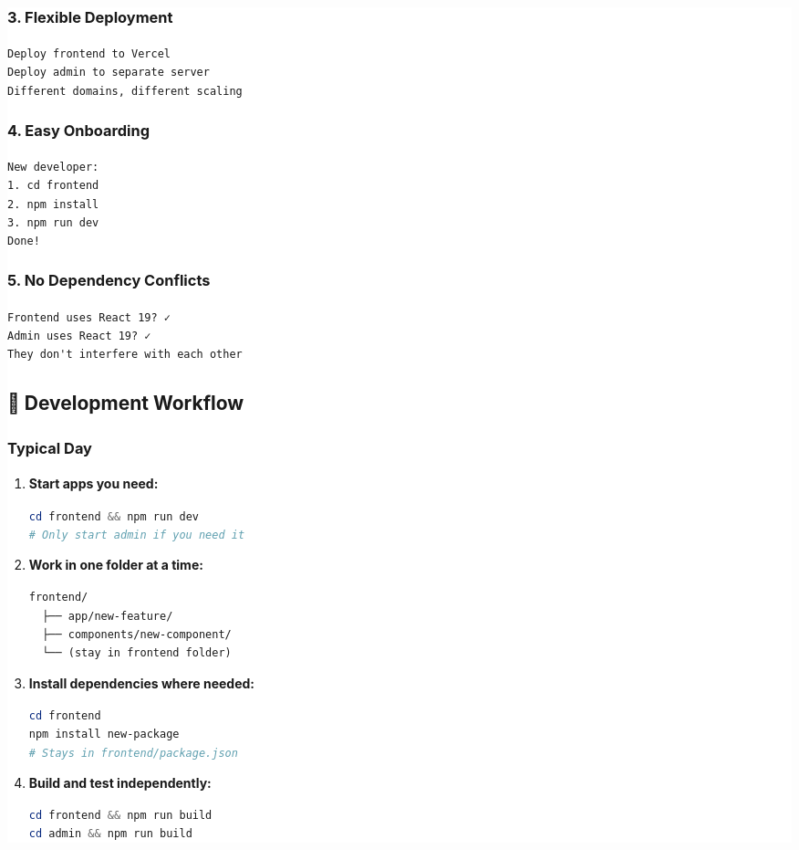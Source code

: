 ### 3. Flexible Deployment
```
Deploy frontend to Vercel
Deploy admin to separate server
Different domains, different scaling
```

### 4. Easy Onboarding
```
New developer:
1. cd frontend
2. npm install
3. npm run dev
Done!
```

### 5. No Dependency Conflicts
```
Frontend uses React 19? ✓
Admin uses React 19? ✓
They don't interfere with each other
```

## 📝 Development Workflow

### Typical Day

1. **Start apps you need:**
   ```powershell
   cd frontend && npm run dev
   # Only start admin if you need it
   ```

2. **Work in one folder at a time:**
   ```
   frontend/
     ├── app/new-feature/
     ├── components/new-component/
     └── (stay in frontend folder)
   ```

3. **Install dependencies where needed:**
   ```powershell
   cd frontend
   npm install new-package
   # Stays in frontend/package.json
   ```

4. **Build and test independently:**
   ```powershell
   cd frontend && npm run build
   cd admin && npm run build
   ```
